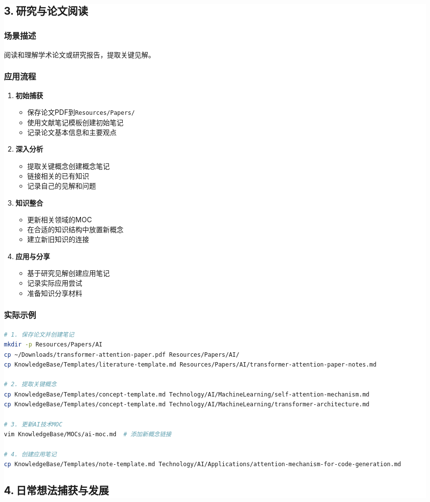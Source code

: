 ## 3. 研究与论文阅读

### 场景描述
阅读和理解学术论文或研究报告，提取关键见解。

### 应用流程
1. **初始捕获**
   - 保存论文PDF到`Resources/Papers/`
   - 使用文献笔记模板创建初始笔记
   - 记录论文基本信息和主要观点

2. **深入分析**
   - 提取关键概念创建概念笔记
   - 链接相关的已有知识
   - 记录自己的见解和问题

3. **知识整合**
   - 更新相关领域的MOC
   - 在合适的知识结构中放置新概念
   - 建立新旧知识的连接

4. **应用与分享**
   - 基于研究见解创建应用笔记
   - 记录实际应用尝试
   - 准备知识分享材料

### 实际示例

```bash
# 1. 保存论文并创建笔记
mkdir -p Resources/Papers/AI
cp ~/Downloads/transformer-attention-paper.pdf Resources/Papers/AI/
cp KnowledgeBase/Templates/literature-template.md Resources/Papers/AI/transformer-attention-paper-notes.md

# 2. 提取关键概念
cp KnowledgeBase/Templates/concept-template.md Technology/AI/MachineLearning/self-attention-mechanism.md
cp KnowledgeBase/Templates/concept-template.md Technology/AI/MachineLearning/transformer-architecture.md

# 3. 更新AI技术MOC
vim KnowledgeBase/MOCs/ai-moc.md  # 添加新概念链接

# 4. 创建应用笔记
cp KnowledgeBase/Templates/note-template.md Technology/AI/Applications/attention-mechanism-for-code-generation.md
```

## 4. 日常想法捕获与发展
